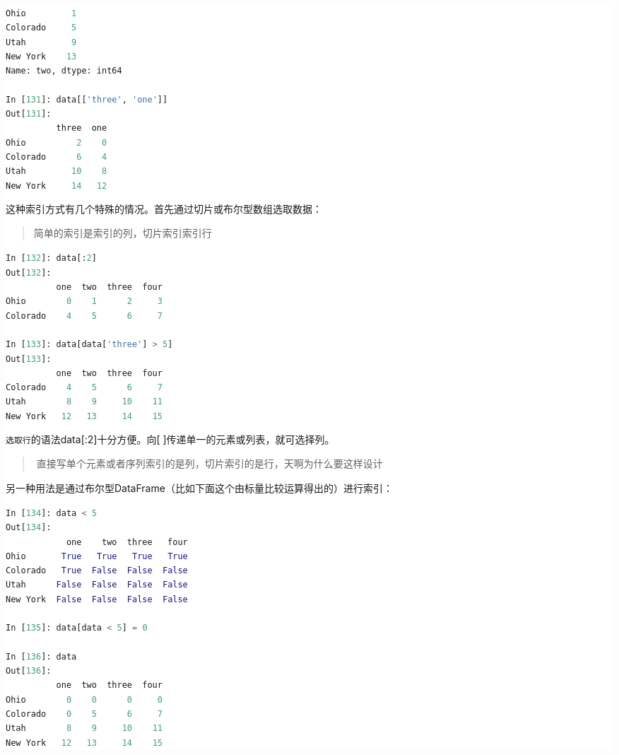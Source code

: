 ```python
Ohio         1
Colorado     5
Utah         9
New York    13
Name: two, dtype: int64

In [131]: data[['three', 'one']]
Out[131]: 
          three  one
Ohio          2    0
Colorado      6    4
Utah         10    8
New York     14   12
```

这种索引方式有几个特殊的情况。首先通过切片或布尔型数组选取数据：

> 简单的索引是索引的列，切片索引索引行

```python
In [132]: data[:2]
Out[132]: 
          one  two  three  four
Ohio        0    1      2     3
Colorado    4    5      6     7

In [133]: data[data['three'] > 5]
Out[133]: 
          one  two  three  four
Colorado    4    5      6     7
Utah        8    9     10    11
New York   12   13     14    15
```

`选取行`的语法data[:2]十分方便。向[ ]传递单一的元素或列表，就可选择列。

>  直接写单个元素或者序列索引的是列，切片索引的是行，天啊为什么要这样设计

另一种用法是通过布尔型DataFrame（比如下面这个由标量比较运算得出的）进行索引：
```python
In [134]: data < 5
Out[134]: 
            one    two  three   four
Ohio       True   True   True   True
Colorado   True  False  False  False
Utah      False  False  False  False
New York  False  False  False  False

In [135]: data[data < 5] = 0

In [136]: data
Out[136]: 
          one  two  three  four
Ohio        0    0      0     0
Colorado    0    5      6     7
Utah        8    9     10    11
New York   12   13     14    15
```
